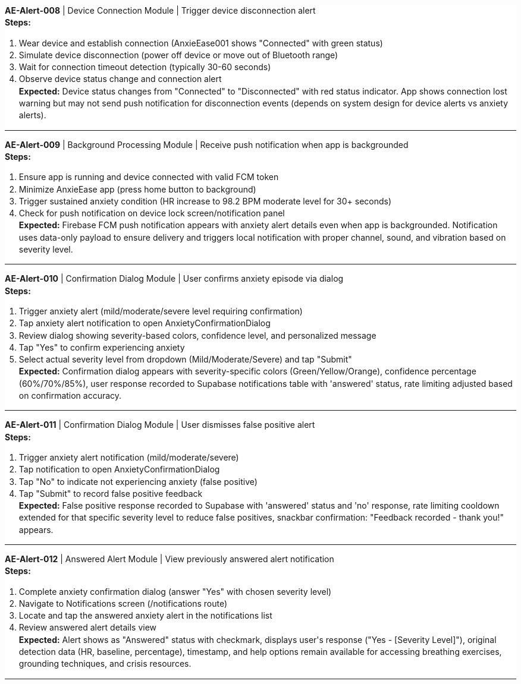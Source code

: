 
**AE-Alert-008** | Device Connection Module | Trigger device disconnection alert  
**Steps:**  
1. Wear device and establish connection (AnxieEase001 shows "Connected" with green status)  
2. Simulate device disconnection (power off device or move out of Bluetooth range)  
3. Wait for connection timeout detection (typically 30-60 seconds)  
4. Observe device status change and connection alert  
**Expected:** Device status changes from "Connected" to "Disconnected" with red status indicator. App shows connection lost warning but may not send push notification for disconnection events (depends on system design for device alerts vs anxiety alerts).

---

**AE-Alert-009** | Background Processing Module | Receive push notification when app is backgrounded  
**Steps:**  
1. Ensure app is running and device connected with valid FCM token  
2. Minimize AnxieEase app (press home button to background)  
3. Trigger sustained anxiety condition (HR increase to 98.2 BPM moderate level for 30+ seconds)  
4. Check for push notification on device lock screen/notification panel  
**Expected:** Firebase FCM push notification appears with anxiety alert details even when app is backgrounded. Notification uses data-only payload to ensure delivery and triggers local notification with proper channel, sound, and vibration based on severity level.

---

**AE-Alert-010** | Confirmation Dialog Module | User confirms anxiety episode via dialog  
**Steps:**  
1. Trigger anxiety alert (mild/moderate/severe level requiring confirmation)  
2. Tap anxiety alert notification to open AnxietyConfirmationDialog  
3. Review dialog showing severity-based colors, confidence level, and personalized message  
4. Tap "Yes" to confirm experiencing anxiety  
5. Select actual severity level from dropdown (Mild/Moderate/Severe) and tap "Submit"  
**Expected:** Confirmation dialog appears with severity-specific colors (Green/Yellow/Orange), confidence percentage (60%/70%/85%), user response recorded to Supabase notifications table with 'answered' status, rate limiting adjusted based on confirmation accuracy.

---

**AE-Alert-011** | Confirmation Dialog Module | User dismisses false positive alert  
**Steps:**  
1. Trigger anxiety alert notification (mild/moderate/severe)  
2. Tap notification to open AnxietyConfirmationDialog  
3. Tap "No" to indicate not experiencing anxiety (false positive)  
4. Tap "Submit" to record false positive feedback  
**Expected:** False positive response recorded to Supabase with 'answered' status and 'no' response, rate limiting cooldown extended for that specific severity level to reduce false positives, snackbar confirmation: "Feedback recorded - thank you!" appears.

---

**AE-Alert-012** | Answered Alert Module | View previously answered alert notification  
**Steps:**  
1. Complete anxiety confirmation dialog (answer "Yes" with chosen severity level)  
2. Navigate to Notifications screen (/notifications route)  
3. Locate and tap the answered anxiety alert in the notifications list  
4. Review answered alert details view  
**Expected:** Alert shows as "Answered" status with checkmark, displays user's response ("Yes - [Severity Level]"), original detection data (HR, baseline, percentage), timestamp, and help options remain available for accessing breathing exercises, grounding techniques, and crisis resources.

---